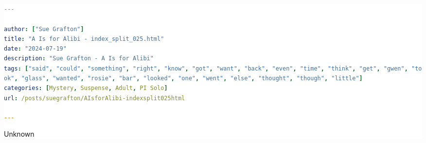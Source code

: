 ```yaml
---

author: ["Sue Grafton"]
title: "A Is for Alibi - index_split_025.html"
date: "2024-07-19"
description: "Sue Grafton - A Is for Alibi"
tags: ["said", "could", "something", "right", "know", "got", "want", "back", "even", "time", "think", "get", "gwen", "took", "glass", "wanted", "rosie", "bar", "looked", "one", "went", "else", "thought", "though", "little"]
categories: [Mystery, Suspense, Adult, PI Solo]
url: /posts/suegrafton/AIsforAlibi-indexsplit025html

---
```



Unknown